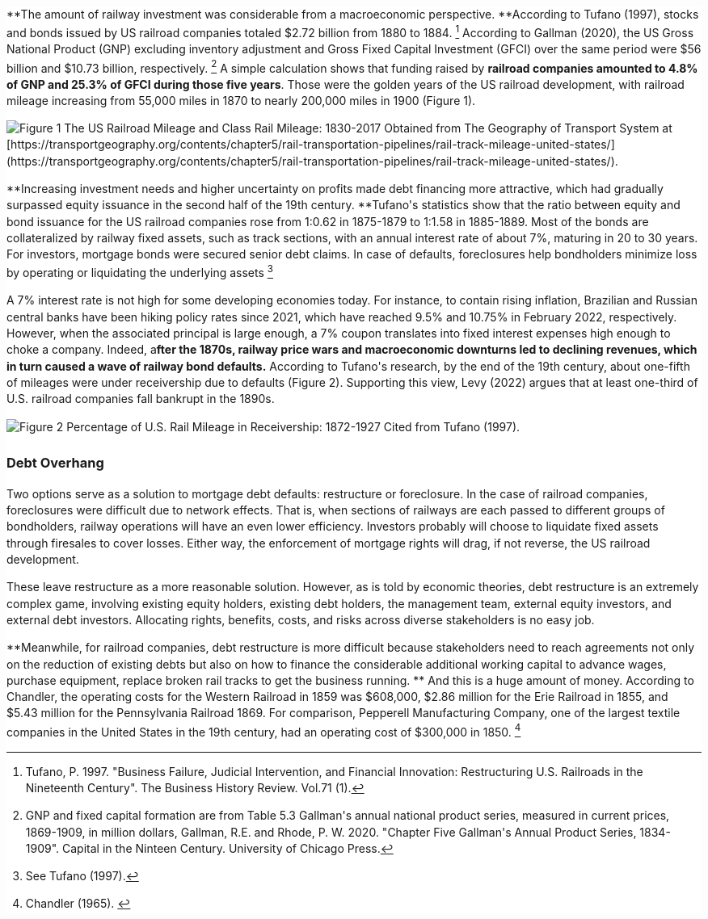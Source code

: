 **The amount of railway investment was considerable from a macroeconomic perspective. **According to Tufano (1997), stocks and bonds issued by US railroad companies totaled $2.72 billion from 1880 to 1884. [^8] According to Gallman (2020), the US Gross National Product (GNP) excluding inventory adjustment and Gross Fixed Capital Investment (GFCI) over the same period were $56 billion and $10.73 billion, respectively. [^9] A simple calculation shows that funding raised by **railroad companies amounted to 4.8% of GNP and 25.3% of GFCI during those five years**. Those were the golden years of the US railroad development, with railroad mileage increasing from 55,000 miles in 1870 to nearly 200,000 miles in 1900 (Figure 1).

![](https://mmbiz.qpic.cn/mmbiz_png/ibQcyW5CGrQDWbujFxpmJVXKcCEshpVTYLC4klSyVuryTXv17zqSayXGcnUKtVzvuNlob47sjZbxy2EEqv27ESQ/640?wx_fmt=png "Figure 1 The US Railroad Mileage and Class Rail Mileage: 1830-2017
Obtained from The Geography of Transport System at [https://transportgeography.org/contents/chapter5/rail-transportation-pipelines/rail-track-mileage-united-states/](https://transportgeography.org/contents/chapter5/rail-transportation-pipelines/rail-track-mileage-united-states/).  ")

**Increasing investment needs and higher uncertainty on profits made debt financing more attractive, which had gradually surpassed equity issuance in the second half of the 19th century. **Tufano's statistics show that the ratio between equity and bond issuance for the US railroad companies rose from 1:0.62 in 1875-1879 to 1:1.58 in 1885-1889. Most of the bonds are collateralized by railway fixed assets, such as track sections, with an annual interest rate of about 7%, maturing in 20 to 30 years. For investors, mortgage bonds were secured senior debt claims. In case of defaults, foreclosures help bondholders minimize loss by operating or liquidating the underlying assets [^10]

A 7% interest rate is not high for some developing economies today. For instance, to contain rising inflation, Brazilian and Russian central banks have been hiking policy rates since 2021, which have reached 9.5% and 10.75% in February 2022, respectively. However, when the associated principal is large enough, a 7% coupon translates into fixed interest expenses high enough to choke a company. Indeed, a**fter the 1870s, railway price wars and macroeconomic downturns led to declining revenues, which in turn caused a wave of railway bond defaults.** According to Tufano's research, by the end of the 19th century, about one-fifth of mileages were under receivership due to defaults (Figure 2). Supporting this view, Levy (2022) argues that at least one-third of U.S. railroad companies fall bankrupt in the 1890s.

![](https://mmbiz.qpic.cn/mmbiz_png/ibQcyW5CGrQDWbujFxpmJVXKcCEshpVTYib4QM45icbAm7M6wdq7oHE4zukN8dFUGUZ265lQv2UM2YA7yn4dnT3Zw/640?wx_fmt=png "Figure 2 Percentage of U.S. Rail Mileage in Receivership: 1872-1927
Cited from Tufano (1997).")

### **Debt Overhang**

Two options serve as a solution to mortgage debt defaults: restructure or foreclosure. In the case of railroad companies, foreclosures were difficult due to network effects. That is, when sections of railways are each passed to different groups of bondholders, railway operations will have an even lower efficiency. Investors probably will choose to liquidate fixed assets through firesales to cover losses.  Either way, the enforcement of mortgage rights will drag, if not reverse, the US railroad development. 

These leave restructure as a more reasonable solution. However, as is told by economic theories, debt restructure is an extremely complex game, involving existing equity holders, existing debt holders, the management team, external equity investors, and external debt investors. Allocating rights, benefits, costs, and risks across diverse stakeholders is no easy job.

**Meanwhile, for railroad companies, debt restructure is more difficult because stakeholders need to reach agreements not only on the reduction of existing debts but also on how to finance the considerable additional working capital to advance wages, purchase equipment, replace broken rail tracks to get the business running. ** And this is a huge amount of money. According to Chandler, the operating costs for the Western Railroad in 1859 was $608,000, $2.86 million for the Erie Railroad in 1855, and $5.43 million for the Pennsylvania Railroad 1869. For comparison, Pepperell Manufacturing Company, one of the largest textile companies in the United States in the 19th century, had an operating cost of $300,000 in 1850. [^11]


[^1]: see [https://www.economist.com/books-and-arts/2017/08/24/how-technol](https://www.economist.com/books-and-arts/2017/08/24/how-technol)ogy-and-capitalism-shaped-america-after-the-civil-war
[^2]: Chandler, A. D. 1981. The Railroads: The Nation's First Big Business. Ayer Co Pub.  
[^3]: See Table 1 Degree to which Railroads Dominate within Cowles' All Stock Index During the 19th Century. McQuarrie, E. 2021. Introducing a New Database of 19th Century Railroads Before Cowles and Macaulay. Working Paper.
[^4]: Levy, J. 2022. "Chapter 8 Industrialization". Ages of American Capitalism: A History of The United States. Random House Trade. 
[^5:]: Chandler, A. D. 1965. "The Railroads: Pineers in Modern Corporate Management". The Business History Review. Vol. 39 (1).
[^6]: For railway financing before 1850, see Chandler, A.D. 1954, "Patterns of American Railroad Finance: 1830-50". The Business History Review. Vol. 28(3). 
[^8]: Tufano, P. 1997. "Business Failure, Judicial Intervention, and Financial Innovation: Restructuring U.S. Railroads in the Nineteenth Century". The Business History Review. Vol.71 (1). 
[^9]: GNP and fixed capital formation are from Table 5.3 Gallman's annual national product series, measured in current prices, 1869-1909, in million dollars, Gallman, R.E. and Rhode, P. W. 2020. "Chapter Five Gallman's Annual Product Series, 1834-1909". Capital in the Ninteen Century. University of Chicago Press.
[^10]: See Tufano (1997).
[^11]: Chandler (1965). 
[^12]: Tufano (1997). 
[^13]: This section mainly refers to Tufano (1997).
[^14]: Berk, G. 1994, Alternative Tracks: The Constitution of American Industrial Order, 1865-1917. 47-72, cited from Tufano (1997). 
[^15]: It is interesting that the strike from the public sector did not come from the (narrow-defined) government with executive power, nor from the congress that operated democraticly, but from the judicial system formed by elite and professional judges.